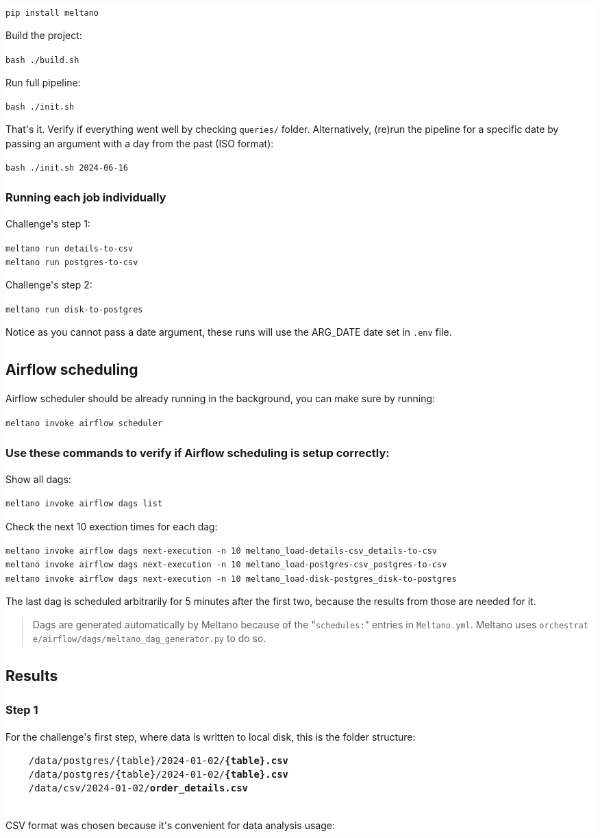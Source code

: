 
    pip install meltano

  
Build the project:

    bash ./build.sh

Run full pipeline:

    bash ./init.sh
    
That's it. Verify if everything went well by checking `queries/` folder.
Alternatively, (re)run the pipeline for a specific date by passing an argument with a day from the past (ISO format):

    bash ./init.sh 2024-06-16

### Running each job individually
Challenge's step 1:

    meltano run details-to-csv
    meltano run postgres-to-csv
    
Challenge's step 2:

    meltano run disk-to-postgres

Notice as you cannot pass a date argument, these runs will use the ARG_DATE  date set in `.env` file.

## Airflow scheduling

Airflow scheduler should be already running in the background, you can make sure by running:

    meltano invoke airflow scheduler

### Use these commands to verify if Airflow scheduling is setup correctly:

Show all dags:

    meltano invoke airflow dags list

Check the next 10 exection times for each dag:

    meltano invoke airflow dags next-execution -n 10 meltano_load-details-csv_details-to-csv
    meltano invoke airflow dags next-execution -n 10 meltano_load-postgres-csv_postgres-to-csv 
    meltano invoke airflow dags next-execution -n 10 meltano_load-disk-postgres_disk-to-postgres

The last dag is scheduled arbitrarily for 5 minutes after the first two, because the results from those are needed for it.

> Dags are generated automatically by Meltano because of the "`schedules:`" entries in `Meltano.yml`. Meltano uses `orchestrate/airflow/dags/meltano_dag_generator.py` to do so.

## Results

### Step 1
For the challenge's first step, where data is written to local disk, this is the folder structure:
<pre>
    /data/postgres/{table}/2024-01-02/<b>{table}.csv</b>
    /data/postgres/{table}/2024-01-02/<b>{table}.csv</b>
    /data/csv/2024-01-02/<b>order_details.csv</b>
    </pre>
CSV format was chosen because it's convenient for data analysis usage:
